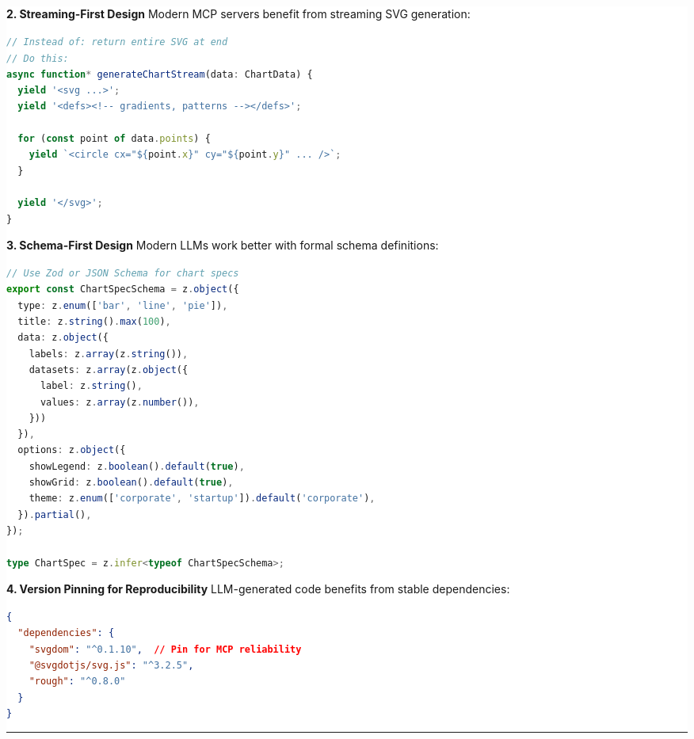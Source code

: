 **2. Streaming-First Design**
Modern MCP servers benefit from streaming SVG generation:
```typescript
// Instead of: return entire SVG at end
// Do this:
async function* generateChartStream(data: ChartData) {
  yield '<svg ...>';
  yield '<defs><!-- gradients, patterns --></defs>';

  for (const point of data.points) {
    yield `<circle cx="${point.x}" cy="${point.y}" ... />`;
  }

  yield '</svg>';
}
```

**3. Schema-First Design**
Modern LLMs work better with formal schema definitions:
```typescript
// Use Zod or JSON Schema for chart specs
export const ChartSpecSchema = z.object({
  type: z.enum(['bar', 'line', 'pie']),
  title: z.string().max(100),
  data: z.object({
    labels: z.array(z.string()),
    datasets: z.array(z.object({
      label: z.string(),
      values: z.array(z.number()),
    }))
  }),
  options: z.object({
    showLegend: z.boolean().default(true),
    showGrid: z.boolean().default(true),
    theme: z.enum(['corporate', 'startup']).default('corporate'),
  }).partial(),
});

type ChartSpec = z.infer<typeof ChartSpecSchema>;
```

**4. Version Pinning for Reproducibility**
LLM-generated code benefits from stable dependencies:
```json
{
  "dependencies": {
    "svgdom": "^0.1.10",  // Pin for MCP reliability
    "@svgdotjs/svg.js": "^3.2.5",
    "rough": "^0.8.0"
  }
}
```

---
